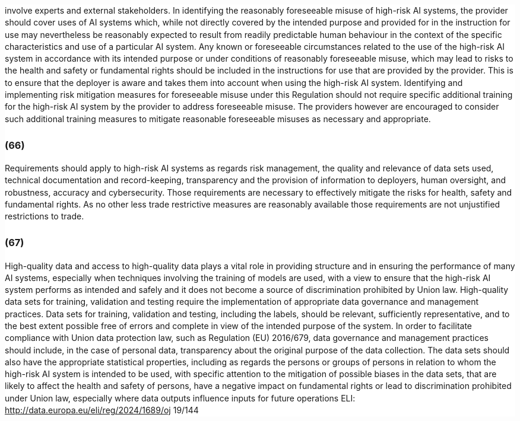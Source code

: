 involve experts and external stakeholders. In identifying the reasonably foreseeable misuse of high-risk AI systems,
the provider should cover uses of AI systems which, while not directly covered by the intended purpose and
provided for in the instruction for use may nevertheless be reasonably expected to result from readily predictable
human behaviour in the context of the specific characteristics and use of a particular AI system. Any known or
foreseeable circumstances related to the use of the high-risk AI system in accordance with its intended purpose or
under conditions of reasonably foreseeable misuse, which may lead to risks to the health and safety or fundamental
rights should be included in the instructions for use that are provided by the provider. This is to ensure that the
deployer is aware and takes them into account when using the high-risk AI system. Identifying and implementing
risk mitigation measures for foreseeable misuse under this Regulation should not require specific additional training
for the high-risk AI system by the provider to address foreseeable misuse. The providers however are encouraged to
consider such additional training measures to mitigate reasonable foreseeable misuses as necessary and appropriate.

### (66)

 Requirements should apply to high-risk AI systems as regards risk management, the quality and relevance of data
sets used, technical documentation and record-keeping, transparency and the provision of information to deployers,
human oversight, and robustness, accuracy and cybersecurity. Those requirements are necessary to effectively
mitigate the risks for health, safety and fundamental rights. As no other less trade restrictive measures are reasonably
available those requirements are not unjustified restrictions to trade.

### (67)

 High-quality data and access to high-quality data plays a vital role in providing structure and in ensuring the
performance of many AI systems, especially when techniques involving the training of models are used, with a view
to ensure that the high-risk AI system performs as intended and safely and it does not become a source of
discrimination prohibited by Union law. High-quality data sets for training, validation and testing require the
implementation of appropriate data governance and management practices. Data sets for training, validation and
testing, including the labels, should be relevant, sufficiently representative, and to the best extent possible free of
errors and complete in view of the intended purpose of the system. In order to facilitate compliance with Union data
protection law, such as Regulation (EU) 2016/679, data governance and management practices should include, in
the case of personal data, transparency about the original purpose of the data collection. The data sets should also
have the appropriate statistical properties, including as regards the persons or groups of persons in relation to whom
the high-risk AI system is intended to be used, with specific attention to the mitigation of possible biases in the data
sets, that are likely to affect the health and safety of persons, have a negative impact on fundamental rights or lead to
discrimination prohibited under Union law, especially where data outputs influence inputs for future operations
ELI: http://data.europa.eu/eli/reg/2024/1689/oj 19/144